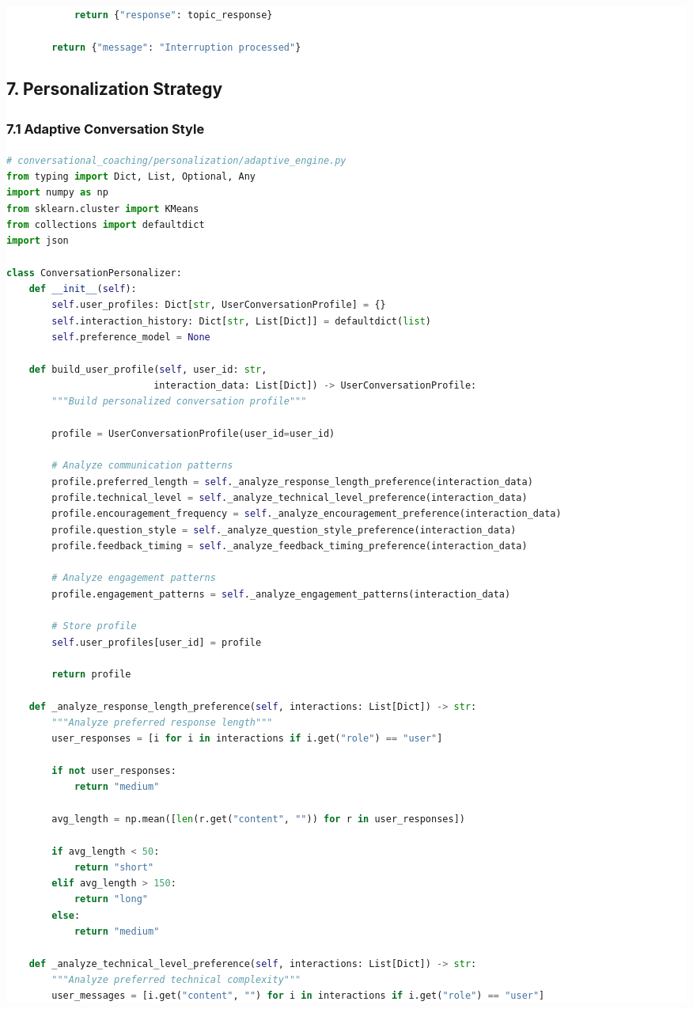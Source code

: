 ```python
            return {"response": topic_response}
        
        return {"message": "Interruption processed"}
```

## 7. Personalization Strategy

### 7.1 Adaptive Conversation Style

```python
# conversational_coaching/personalization/adaptive_engine.py
from typing import Dict, List, Optional, Any
import numpy as np
from sklearn.cluster import KMeans
from collections import defaultdict
import json

class ConversationPersonalizer:
    def __init__(self):
        self.user_profiles: Dict[str, UserConversationProfile] = {}
        self.interaction_history: Dict[str, List[Dict]] = defaultdict(list)
        self.preference_model = None
    
    def build_user_profile(self, user_id: str, 
                          interaction_data: List[Dict]) -> UserConversationProfile:
        """Build personalized conversation profile"""
        
        profile = UserConversationProfile(user_id=user_id)
        
        # Analyze communication patterns
        profile.preferred_length = self._analyze_response_length_preference(interaction_data)
        profile.technical_level = self._analyze_technical_level_preference(interaction_data)
        profile.encouragement_frequency = self._analyze_encouragement_preference(interaction_data)
        profile.question_style = self._analyze_question_style_preference(interaction_data)
        profile.feedback_timing = self._analyze_feedback_timing_preference(interaction_data)
        
        # Analyze engagement patterns
        profile.engagement_patterns = self._analyze_engagement_patterns(interaction_data)
        
        # Store profile
        self.user_profiles[user_id] = profile
        
        return profile
    
    def _analyze_response_length_preference(self, interactions: List[Dict]) -> str:
        """Analyze preferred response length"""
        user_responses = [i for i in interactions if i.get("role") == "user"]
        
        if not user_responses:
            return "medium"
        
        avg_length = np.mean([len(r.get("content", "")) for r in user_responses])
        
        if avg_length < 50:
            return "short"
        elif avg_length > 150:
            return "long"
        else:
            return "medium"
    
    def _analyze_technical_level_preference(self, interactions: List[Dict]) -> str:
        """Analyze preferred technical complexity"""
        user_messages = [i.get("content", "") for i in interactions if i.get("role") == "user"]
```
